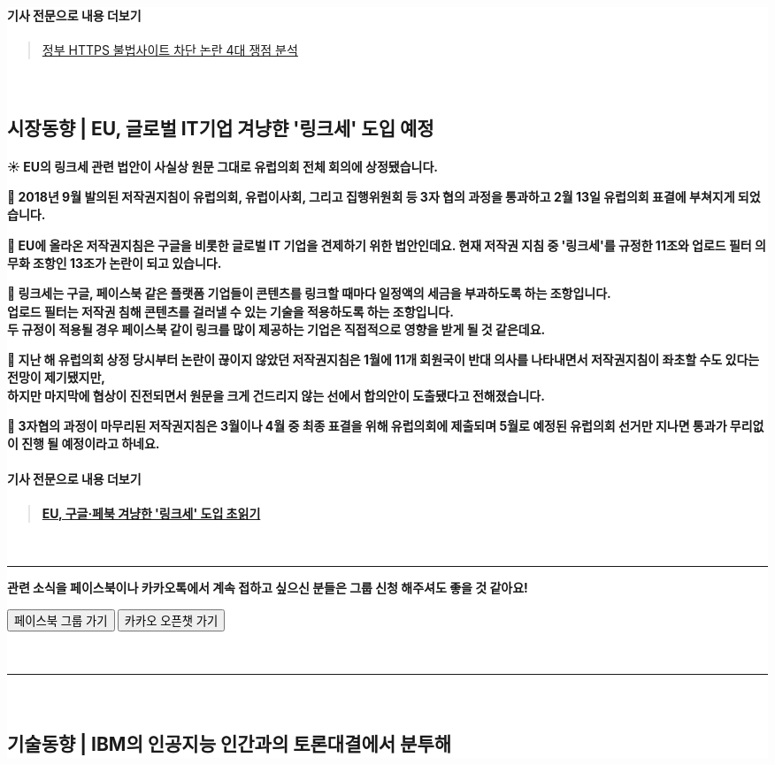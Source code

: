 
#### 기사 전문으로 내용 더보기

> [정부 HTTPS 불법사이트 차단 논란 4대 쟁점 분석](https://news.naver.com/main/read.nhn?mode=LSD&mid=shm&sid1=105&oid=092&aid=0002156241)


<br>




## <a name="eutaxMarket1_02_16"></a>시장동향 | EU, 글로벌 IT기업 겨냥햔 '링크세' 도입 예정

<strong> ☀️ EU의 링크세 관련 법안이 사실상 원문 그대로 유럽의회 전체 회의에 상정됐습니다.

📍 2018년 9월 발의된 저작권지침이 유럽의회, 유럽이사회, 그리고 집행위원회 등 3자 협의 과정을 통과하고 2월 13일 유럽의회 표결에 부쳐지게 되었습니다.

📍 EU에 올라온 저작권지침은 구글을 비롯한 글로벌 IT 기업을 견제하기 위한 법안인데요.
현재 저작권 지침 중 '링크세'를 규정한 11조와 업로드 필터 의무화 조항인 13조가 논란이 되고 있습니다.

📍 링크세는 구글, 페이스북 같은 플랫폼 기업들이 콘텐츠를 링크할 때마다 일정액의 세금을 부과하도록 하는 조항입니다.   
업로드 필터는 저작권 침해 콘텐츠를 걸러낼 수 있는 기술을 적용하도록 하는 조항입니다.  
두 규정이 적용될 경우 페이스북 같이 링크를 많이 제공하는 기업은 직접적으로 영향을 받게 될 것 같은데요.

📍 지난 해 유럽의회 상정 당시부터 논란이 끊이지 않았던 저작권지침은 1월에 11개 회원국이 반대 의사를 나타내면서 저작권지침이 좌초할 수도 있다는 전망이 제기됐지만,  
하지만 마지막에 협상이 진전되면서 원문을 크게 건드리지 않는 선에서 합의안이 도출됐다고 전해졌습니다. 

📍 3자협의 과정이 마무리된 저작권지침은 3월이나 4월 중 최종 표결을 위해 유럽의회에 제출되며 5월로 예정된 유럽의회 선거만 지나면 통과가 무리없이 진행 될 예정이라고 하네요.


#### 기사 전문으로 내용 더보기

> [EU, 구글·페북 겨냥한 '링크세' 도입 초읽기](https://news.naver.com/main/read.nhn?mode=LSD&mid=shm&sid1=105&oid=092&aid=0002156242)


<br>


- - -


관련 소식을 페이스북이나 카카오톡에서 계속 접하고 싶으신 분들은 그룹 신청 해주셔도 좋을 것 같아요!

<a class="button_post_a" href="https://www.facebook.com/groups/2025149054465611/?ref=group_browse_new" onclick="ga('send', 'event', 'post', 'click', 'facebook');" ><button class="button_post_refer">페이스북 그룹 가기</button></a>
<a class="button_post_a" href="https://open.kakao.com/o/gKIXUx0" onclick="ga('send', 'event', 'post', 'click', 'kakao');" ><button class="button_post_refer" >카카오 오픈챗 가기</button></a>

<br>


- - -

<br>


## <a name="ibmAITech_02_16"></a>기술동향 | IBM의 인공지능 인간과의 토론대결에서 분투해
